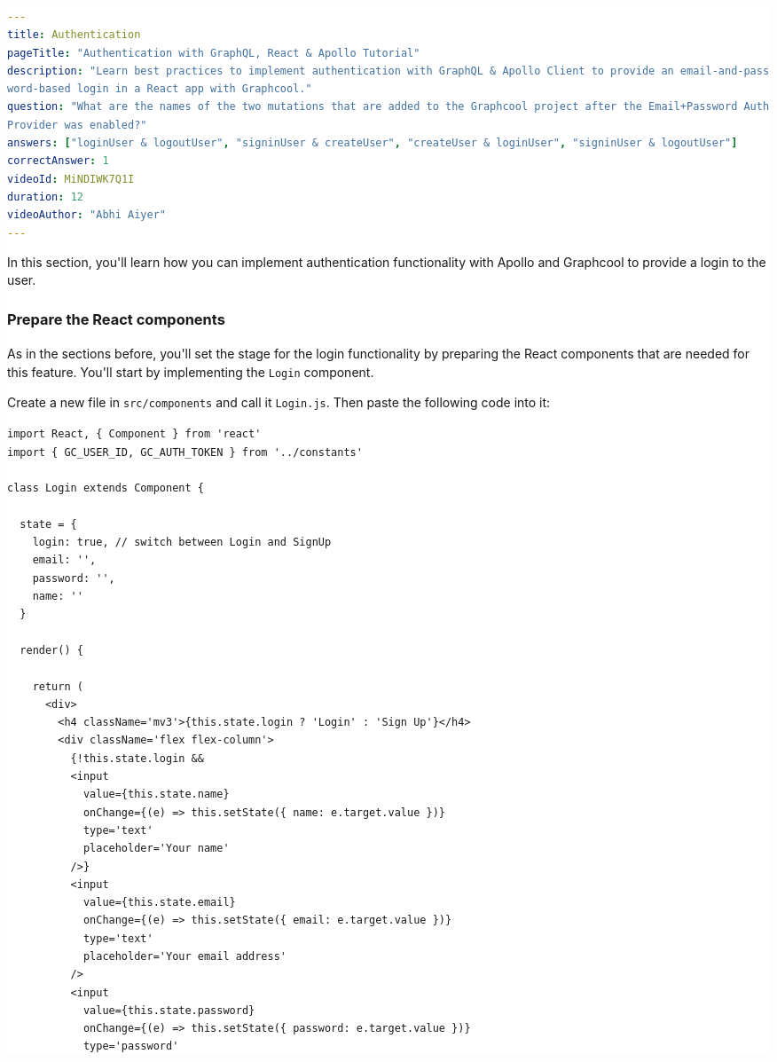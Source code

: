 ```yaml
---
title: Authentication
pageTitle: "Authentication with GraphQL, React & Apollo Tutorial"
description: "Learn best practices to implement authentication with GraphQL & Apollo Client to provide an email-and-password-based login in a React app with Graphcool."
question: "What are the names of the two mutations that are added to the Graphcool project after the Email+Password Auth Provider was enabled?"
answers: ["loginUser & logoutUser", "signinUser & createUser", "createUser & loginUser", "signinUser & logoutUser"]
correctAnswer: 1
videoId: MiNDIWK7Q1I
duration: 12
videoAuthor: "Abhi Aiyer"
---
```


In this section, you'll learn how you can implement authentication functionality with Apollo and Graphcool to provide a login to the user.

### Prepare the React components

As in the sections before, you'll set the stage for the login functionality by preparing the React components that are needed for this feature. You'll start by implementing the `Login` component.

<Instruction>

Create a new file in `src/components` and call it `Login.js`. Then paste the following code into it:

```js(path=".../hackernews-react-apollo/src/components/Login.js")
import React, { Component } from 'react'
import { GC_USER_ID, GC_AUTH_TOKEN } from '../constants'

class Login extends Component {

  state = {
    login: true, // switch between Login and SignUp
    email: '',
    password: '',
    name: ''
  }

  render() {

    return (
      <div>
        <h4 className='mv3'>{this.state.login ? 'Login' : 'Sign Up'}</h4>
        <div className='flex flex-column'>
          {!this.state.login &&
          <input
            value={this.state.name}
            onChange={(e) => this.setState({ name: e.target.value })}
            type='text'
            placeholder='Your name'
          />}
          <input
            value={this.state.email}
            onChange={(e) => this.setState({ email: e.target.value })}
            type='text'
            placeholder='Your email address'
          />
          <input
            value={this.state.password}
            onChange={(e) => this.setState({ password: e.target.value })}
            type='password'
```